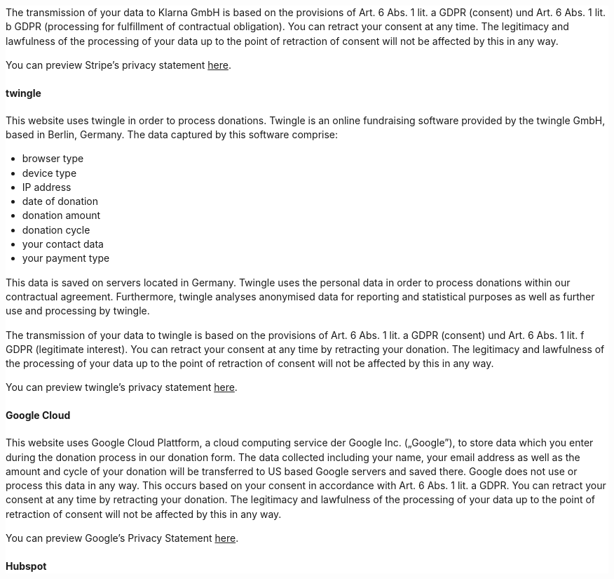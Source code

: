 The transmission of your data to Klarna GmbH is based on the provisions of Art.
6 Abs. 1 lit. a GDPR (consent) und Art. 6 Abs. 1 lit. b GDPR (processing for
fulfillment of contractual obligation). You can retract your consent at any
time. The legitimacy and lawfulness of the processing of your data up to the
point of retraction of consent will not be affected by this in any way.

You can preview Stripe’s privacy statement
[here](https://stripe.com/en-de/privacy).

#### twingle

This website uses twingle in order to process donations. Twingle is an online
fundraising software provided by the twingle GmbH, based in Berlin, Germany. The
data captured by this software comprise:

- browser type
- device type
- IP address
- date of donation
- donation amount
- donation cycle
- your contact data
- your payment type

This data is saved on servers located in Germany. Twingle uses the personal data
in order to process donations within our contractual agreement. Furthermore,
twingle analyses anonymised data for reporting and statistical purposes as well
as further use and processing by twingle.

The transmission of your data to twingle is based on the provisions of Art. 6
Abs. 1 lit. a GDPR (consent) und Art. 6 Abs. 1 lit. f GDPR (legitimate
interest). You can retract your consent at any time by retracting your donation.
The legitimacy and lawfulness of the processing of your data up to the point of
retraction of consent will not be affected by this in any way.

You can preview twingle’s privacy statement
[here](https://www.twingle.de/datenschutz/).

#### Google Cloud

This website uses Google Cloud Plattform, a cloud computing service der Google
Inc. („Google”), to store data which you enter during the donation process in
our donation form. The data collected including your name, your email address as
well as the amount and cycle of your donation will be transferred to US based
Google servers and saved there. Google does not use or process this data in any
way. This occurs based on your consent in accordance with Art. 6 Abs. 1 lit. a
GDPR. You can retract your consent at any time by retracting your donation. The
legitimacy and lawfulness of the processing of your data up to the point of
retraction of consent will not be affected by this in any way.

You can preview Google’s Privacy Statement
[here](https://policies.google.com/privacy?hl=en).

#### Hubspot
